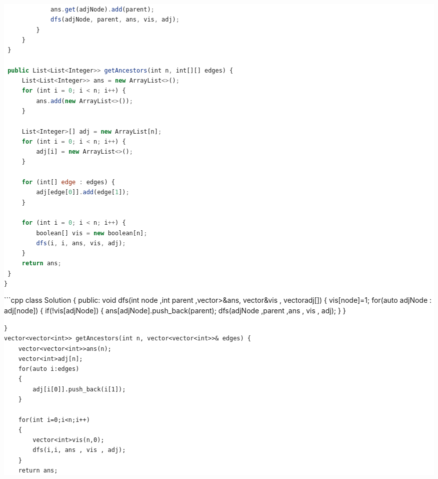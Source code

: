    ```javascript
                ans.get(adjNode).add(parent);
                dfs(adjNode, parent, ans, vis, adj);
            }
        }
    }

    public List<List<Integer>> getAncestors(int n, int[][] edges) {
        List<List<Integer>> ans = new ArrayList<>();
        for (int i = 0; i < n; i++) {
            ans.add(new ArrayList<>());
        }
        
        List<Integer>[] adj = new ArrayList[n];
        for (int i = 0; i < n; i++) {
            adj[i] = new ArrayList<>();
        }
        
        for (int[] edge : edges) {
            adj[edge[0]].add(edge[1]);
        }

        for (int i = 0; i < n; i++) {
            boolean[] vis = new boolean[n];
            dfs(i, i, ans, vis, adj);
        }
        return ans;
    }
}

 ```

  </TabItem>
  <TabItem value="C++" label="C++">
  <SolutionAuthor name="@hiteshgahanolia"/>
   ```cpp
   class Solution {
public:
    void dfs(int node ,int parent ,vector<vector<int>>&ans, vector<int>&vis , vector<int>adj[])
    {
        vis[node]=1;
        for(auto adjNode : adj[node])
        {
            if(!vis[adjNode])
            {
                ans[adjNode].push_back(parent);
                dfs(adjNode ,parent ,ans , vis , adj);
            }
        }

    }
    vector<vector<int>> getAncestors(int n, vector<vector<int>>& edges) {
        vector<vector<int>>ans(n);
        vector<int>adj[n];
        for(auto i:edges)
        {
            adj[i[0]].push_back(i[1]);
        }

        for(int i=0;i<n;i++)
        {
            vector<int>vis(n,0);
            dfs(i,i, ans , vis , adj);
        }
        return ans;
   ```
